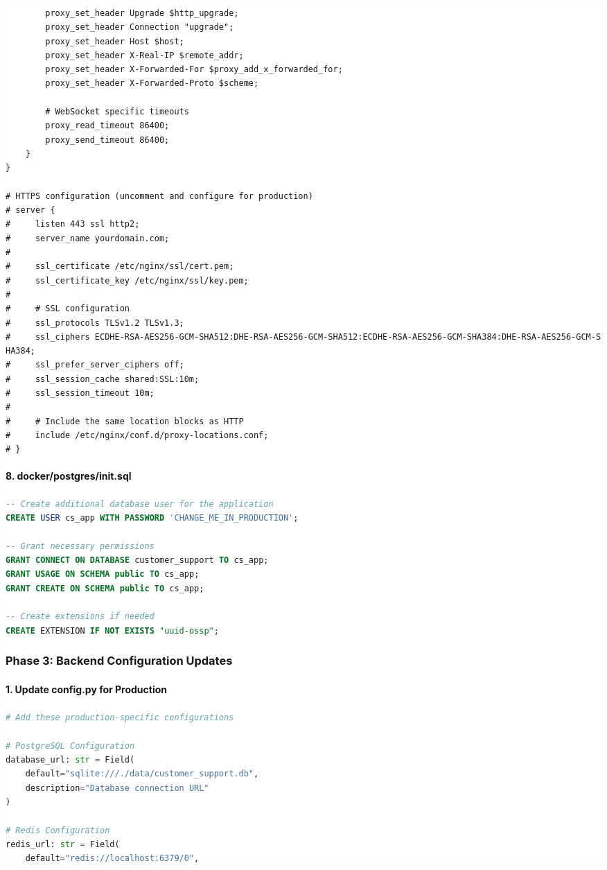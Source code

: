 ```nginx
        proxy_set_header Upgrade $http_upgrade;
        proxy_set_header Connection "upgrade";
        proxy_set_header Host $host;
        proxy_set_header X-Real-IP $remote_addr;
        proxy_set_header X-Forwarded-For $proxy_add_x_forwarded_for;
        proxy_set_header X-Forwarded-Proto $scheme;
        
        # WebSocket specific timeouts
        proxy_read_timeout 86400;
        proxy_send_timeout 86400;
    }
}

# HTTPS configuration (uncomment and configure for production)
# server {
#     listen 443 ssl http2;
#     server_name yourdomain.com;
#     
#     ssl_certificate /etc/nginx/ssl/cert.pem;
#     ssl_certificate_key /etc/nginx/ssl/key.pem;
#     
#     # SSL configuration
#     ssl_protocols TLSv1.2 TLSv1.3;
#     ssl_ciphers ECDHE-RSA-AES256-GCM-SHA512:DHE-RSA-AES256-GCM-SHA512:ECDHE-RSA-AES256-GCM-SHA384:DHE-RSA-AES256-GCM-SHA384;
#     ssl_prefer_server_ciphers off;
#     ssl_session_cache shared:SSL:10m;
#     ssl_session_timeout 10m;
#     
#     # Include the same location blocks as HTTP
#     include /etc/nginx/conf.d/proxy-locations.conf;
# }
```

#### 8. docker/postgres/init.sql
```sql
-- Create additional database user for the application
CREATE USER cs_app WITH PASSWORD 'CHANGE_ME_IN_PRODUCTION';

-- Grant necessary permissions
GRANT CONNECT ON DATABASE customer_support TO cs_app;
GRANT USAGE ON SCHEMA public TO cs_app;
GRANT CREATE ON SCHEMA public TO cs_app;

-- Create extensions if needed
CREATE EXTENSION IF NOT EXISTS "uuid-ossp";
```

### Phase 3: Backend Configuration Updates

#### 1. Update config.py for Production
```python
# Add these production-specific configurations

# PostgreSQL Configuration
database_url: str = Field(
    default="sqlite:///./data/customer_support.db",
    description="Database connection URL"
)

# Redis Configuration
redis_url: str = Field(
    default="redis://localhost:6379/0",
```